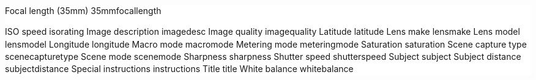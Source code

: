 Focal length (35mm)</td><td>
35mmfocallength
</td></tr><tr><td>
ISO speed</td><td>
isorating
</td></tr><tr><td>
Image description</td><td>
imagedesc
</td></tr><tr><td>
Image quality</td><td>
imagequality
</td></tr><tr><td>
Latitude</td><td>
latitude
</td></tr><tr><td>
Lens make</td><td>
lensmake
</td></tr><tr><td>
Lens model</td><td>
lensmodel
</td></tr><tr><td>
Longitude</td><td>
longitude
</td></tr><tr><td>
Macro mode</td><td>
macromode
</td></tr><tr><td>
Metering mode</td><td>
meteringmode
</td></tr><tr><td>
Saturation</td><td>
saturation
</td></tr><tr><td>
Scene capture type</td><td>
scenecapturetype
</td></tr><tr><td>
Scene mode</td><td>
scenemode
</td></tr><tr><td>
Sharpness</td><td>
sharpness
</td></tr><tr><td>
Shutter speed</td><td>
shutterspeed
</td></tr><tr><td>
Subject</td><td>
subject
</td></tr><tr><td>
Subject distance</td><td>
subjectdistance
</td></tr><tr><td>
Special instructions</td><td>
instructions
</td></tr><tr><td>
Title</td><td>
title
</td></tr><tr><td>
White balance</td><td>
whitebalance
</td></tr></tbody>
</table>
